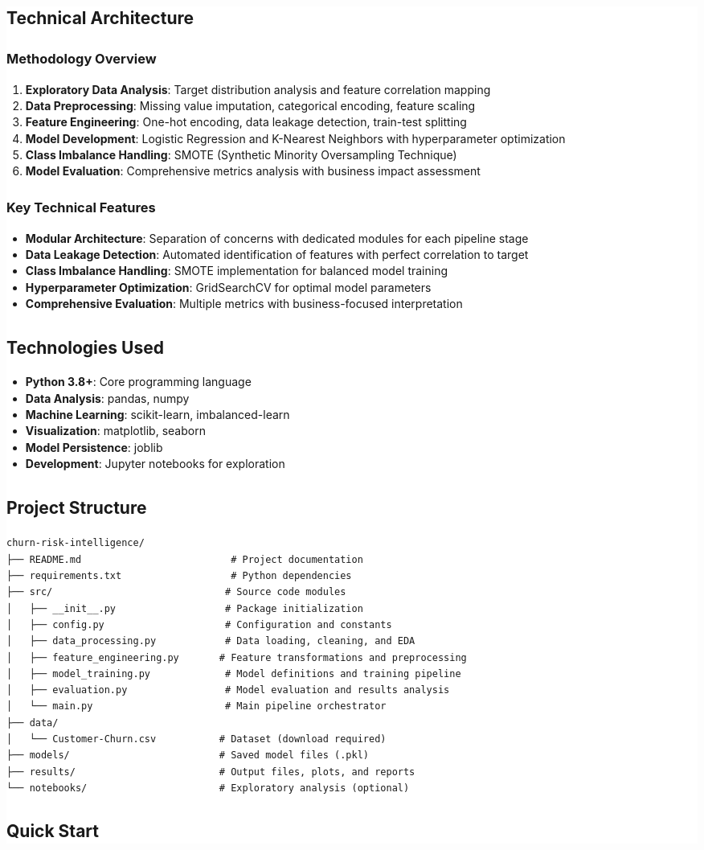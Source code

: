 ## Technical Architecture

### Methodology Overview
1. **Exploratory Data Analysis**: Target distribution analysis and feature correlation mapping
2. **Data Preprocessing**: Missing value imputation, categorical encoding, feature scaling
3. **Feature Engineering**: One-hot encoding, data leakage detection, train-test splitting
4. **Model Development**: Logistic Regression and K-Nearest Neighbors with hyperparameter optimization
5. **Class Imbalance Handling**: SMOTE (Synthetic Minority Oversampling Technique)
6. **Model Evaluation**: Comprehensive metrics analysis with business impact assessment

### Key Technical Features
- **Modular Architecture**: Separation of concerns with dedicated modules for each pipeline stage
- **Data Leakage Detection**: Automated identification of features with perfect correlation to target
- **Class Imbalance Handling**: SMOTE implementation for balanced model training
- **Hyperparameter Optimization**: GridSearchCV for optimal model parameters
- **Comprehensive Evaluation**: Multiple metrics with business-focused interpretation

## Technologies Used

- **Python 3.8+**: Core programming language
- **Data Analysis**: pandas, numpy
- **Machine Learning**: scikit-learn, imbalanced-learn
- **Visualization**: matplotlib, seaborn
- **Model Persistence**: joblib
- **Development**: Jupyter notebooks for exploration

## Project Structure

```
churn-risk-intelligence/
├── README.md                          # Project documentation
├── requirements.txt                   # Python dependencies
├── src/                              # Source code modules
│   ├── __init__.py                   # Package initialization
│   ├── config.py                     # Configuration and constants
│   ├── data_processing.py            # Data loading, cleaning, and EDA
│   ├── feature_engineering.py       # Feature transformations and preprocessing
│   ├── model_training.py             # Model definitions and training pipeline
│   ├── evaluation.py                 # Model evaluation and results analysis
│   └── main.py                       # Main pipeline orchestrator
├── data/
│   └── Customer-Churn.csv           # Dataset (download required)
├── models/                          # Saved model files (.pkl)
├── results/                         # Output files, plots, and reports
└── notebooks/                       # Exploratory analysis (optional)
```

## Quick Start
